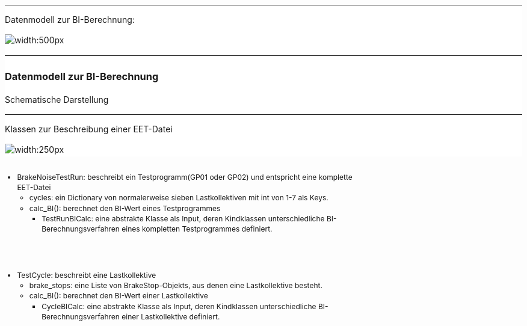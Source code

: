 
---



<div class="row">

<div class="column-50">

<div class="text-l">

Datenmodell zur BI-Berechnung:

</div>


</div>

<div class="column-50">

![width:500px](img/UML2.svg)

</div>
</div>


---

### Datenmodell zur BI-Berechnung

Schematische Darstellung


---

<div class="text-s">

Klassen zur Beschreibung einer EET-Datei


</div>


<div class="row">

<div class="column-30">

![width:250px](img/UML3.svg)


</div>

<div style="float: left;width: 70%;font-size: 12px">

- BrakeNoiseTestRun: beschreibt ein Testprogramm(GP01 oder GP02) und entspricht eine komplette EET-Datei
  - cycles: ein Dictionary von normalerweise sieben Lastkollektiven mit int von 1-7 als Keys.
  - calc_BI(): berechnet den BI-Wert eines Testprogrammes
    - TestRunBICalc: eine abstrakte Klasse als Input, deren Kindklassen unterschiedliche BI-Berechnungsverfahren eines kompletten Testprogrammes definiert.

<br/><br/>
- TestCycle: beschreibt eine Lastkollektive
  - brake_stops: eine Liste von BrakeStop-Objekts, aus denen eine Lastkollektive besteht.
  - calc_BI(): berechnet den BI-Wert einer Lastkollektive
    - CycleBICalc: eine abstrakte Klasse als Input, deren Kindklassen unterschiedliche BI-Berechnungsverfahren einer Lastkollektive definiert.
